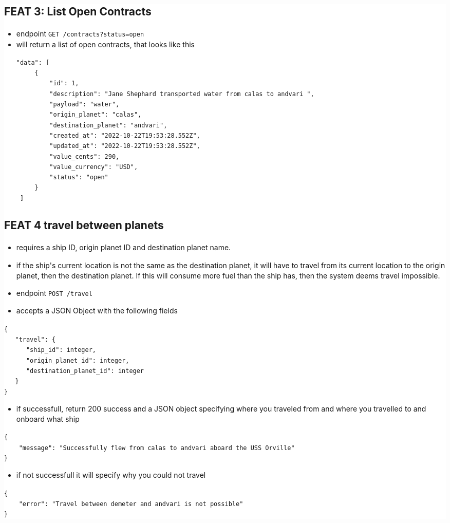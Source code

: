 ## FEAT 3: List Open Contracts
- endpoint `GET /contracts?status=open`
- will return a list of open contracts, that looks like this
   ```
   "data": [
        {
            "id": 1,
            "description": "Jane Shephard transported water from calas to andvari ",
            "payload": "water",
            "origin_planet": "calas",
            "destination_planet": "andvari",
            "created_at": "2022-10-22T19:53:28.552Z",
            "updated_at": "2022-10-22T19:53:28.552Z",
            "value_cents": 290,
            "value_currency": "USD",
            "status": "open"
        }
    ]
   ```

## FEAT 4 travel between planets
- requires a ship ID, origin planet ID and destination planet name. 
- if the ship's current location is not the same as the destination planet, it will have to travel from its current location to the origin planet, then the destination planet. If this will consume more fuel than the ship has, then the system deems travel impossible. 

- endpoint `POST /travel`
- accepts a JSON Object with the following fields
```
{
   "travel": {
      "ship_id": integer,
      "origin_planet_id": integer,
      "destination_planet_id": integer
   }
}
```

- if successfull, return 200 success and a JSON object specifying where you traveled from and where you travelled to and onboard what ship
```
{
    "message": "Successfully flew from calas to andvari aboard the USS Orville"
}
```

- if not successfull it will specify why you could not travel
```
{
    "error": "Travel between demeter and andvari is not possible"
}
```
